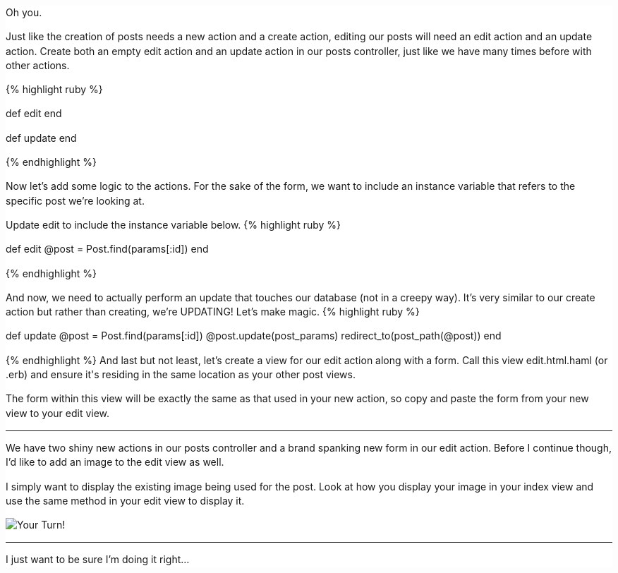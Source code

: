 Oh you.

Just like the creation of posts needs a new action and a create action, editing our posts will need an edit action and an update action.  Create both an empty edit action and an update action in our posts controller, just like we have many times before with other actions.

{% highlight ruby %}

def edit
end

def update
end

{% endhighlight %}

Now let’s add some logic to the actions.  For the sake of the form, we want to include an instance variable that refers to the specific post we’re looking at.

Update edit to include the instance variable below.
{% highlight ruby %}

def edit
  @post = Post.find(params[:id])
end

{% endhighlight %}

And now, we need to actually perform an update that touches our database (not in a creepy way).  It’s very similar to our create action but rather than creating, we’re UPDATING!  Let’s make magic.
{% highlight ruby %}

def update
  @post = Post.find(params[:id])
  @post.update(post_params)
  redirect_to(post_path(@post))
end

{% endhighlight %}
And last but not least, let’s create a view for our edit action along with a form.  Call this view edit.html.haml (or .erb) and ensure it's residing in the same location as your other post views.

The form within this view will be exactly the same as that used in your new action, so copy and paste the form from your new view to your edit view.

___

We have two shiny new actions in our posts controller and a brand spanking new form in our edit action. Before I continue though, I’d like to add an image to the edit view as well.

I simply want to display the existing image being used for the post.  Look at how you display your image in your index view and use the same method in your edit view to display it.

![Your Turn!](/content/images/2015/06/YourTurn-1.png)

___

I just want to be sure I’m doing it right…
